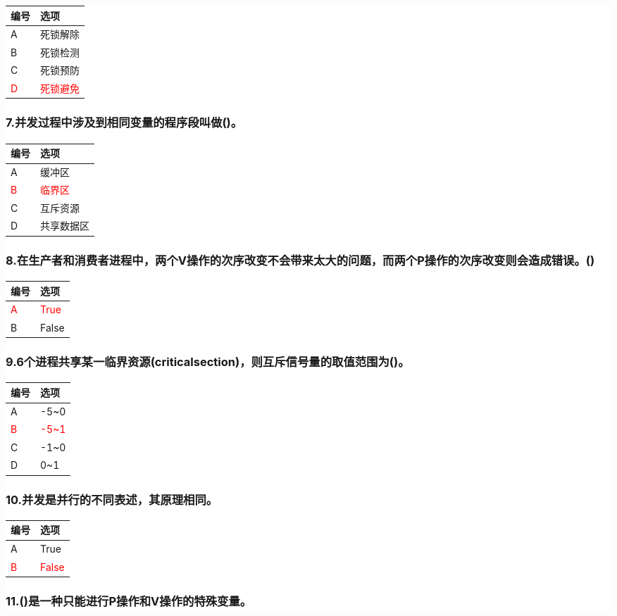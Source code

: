 | 编号                       | 选项                              |
| :------------------------- | :-------------------------------- |
| A                          | 死锁解除                          |
| B                          | 死锁检测                          |
| C                          | 死锁预防                          |
| <font color="red">D</font> | <font color="red">死锁避免</font> |

### 7.并发过程中涉及到相同变量的程序段叫做()。

| 编号                       | 选项                            |
| :------------------------- | :------------------------------ |
| A                          | 缓冲区                          |
| <font color="red">B</font> | <font color="red">临界区</font> |
| C                          | 互斥资源                        |
| D                          | 共享数据区                      |

### 8.在生产者和消费者进程中，两个V操作的次序改变不会带来太大的问题，而两个P操作的次序改变则会造成错误。()

| 编号                       | 选项                          |
| :------------------------- | :---------------------------- |
| <font color="red">A</font> | <font color="red">True</font> |
| B                          | False                         |

### 9.6个进程共享某一临界资源(criticalsection)，则互斥信号量的取值范围为()。

| 编号                       | 选项                          |
| :------------------------- | :---------------------------- |
| A                          | -5~0                          |
| <font color="red">B</font> | <font color="red">-5~1</font> |
| C                          | -1~0                          |
| D                          | 0~1                           |

### 10.并发是并行的不同表述，其原理相同。

| 编号                       | 选项                           |
| :------------------------- | :----------------------------- |
| A                          | True                           |
| <font color="red">B</font> | <font color="red">False</font> |

### 11.()是一种只能进行P操作和V操作的特殊变量。
